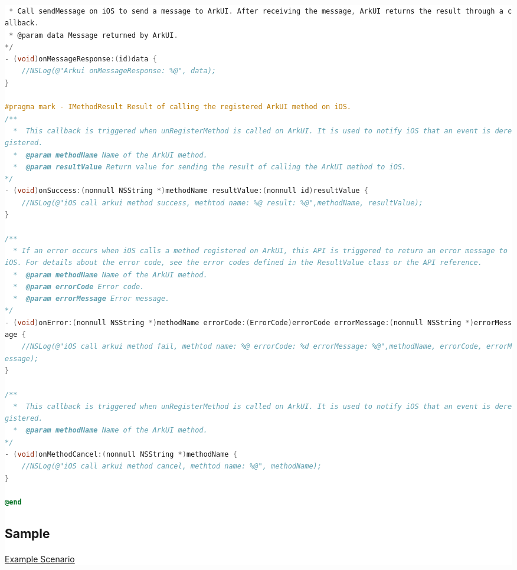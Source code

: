 ```objective-c
 * Call sendMessage on iOS to send a message to ArkUI. After receiving the message, ArkUI returns the result through a callback.
 * @param data Message returned by ArkUI.
*/
- (void)onMessageResponse:(id)data {
    //NSLog(@"Arkui onMessageResponse: %@", data);
}

#pragma mark - IMethodResult Result of calling the registered ArkUI method on iOS.
/**
  *  This callback is triggered when unRegisterMethod is called on ArkUI. It is used to notify iOS that an event is deregistered.
  *  @param methodName Name of the ArkUI method.
  *  @param resultValue Return value for sending the result of calling the ArkUI method to iOS.
*/
- (void)onSuccess:(nonnull NSString *)methodName resultValue:(nonnull id)resultValue {
    //NSLog(@"iOS call arkui method success, methtod name: %@ result: %@",methodName, resultValue);
}

/**
  * If an error occurs when iOS calls a method registered on ArkUI, this API is triggered to return an error message to iOS. For details about the error code, see the error codes defined in the ResultValue class or the API reference.
  *  @param methodName Name of the ArkUI method.
  *  @param errorCode Error code.
  *  @param errorMessage Error message.
*/
- (void)onError:(nonnull NSString *)methodName errorCode:(ErrorCode)errorCode errorMessage:(nonnull NSString *)errorMessage {
    //NSLog(@"iOS call arkui method fail, methtod name: %@ errorCode: %d errorMessage: %@",methodName, errorCode, errorMessage);
}

/**
  *  This callback is triggered when unRegisterMethod is called on ArkUI. It is used to notify iOS that an event is deregistered.
  *  @param methodName Name of the ArkUI method.
*/
- (void)onMethodCancel:(nonnull NSString *)methodName {
    //NSLog(@"iOS call arkui method cancel, methtod name: %@", methodName);
}

@end

```

## Sample

[Example Scenario](../../tutorial/how-to-use-bridge-on-ios.md#example-scenario)
